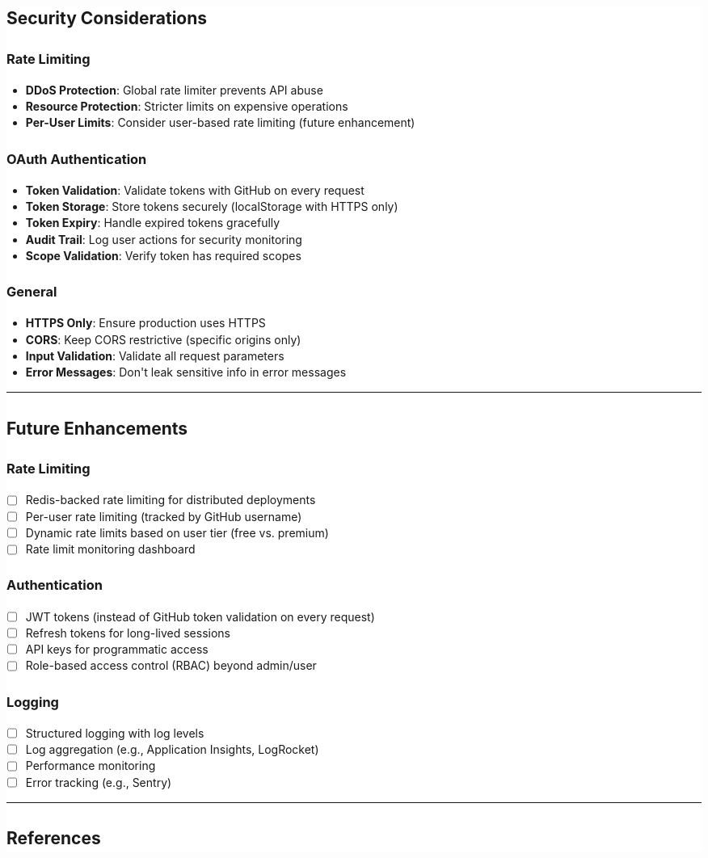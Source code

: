
## Security Considerations

### Rate Limiting

- **DDoS Protection**: Global rate limiter prevents API abuse
- **Resource Protection**: Stricter limits on expensive operations
- **Per-User Limits**: Consider user-based rate limiting (future enhancement)

### OAuth Authentication

- **Token Validation**: Validate tokens with GitHub on every request
- **Token Storage**: Store tokens securely (localStorage with HTTPS only)
- **Token Expiry**: Handle expired tokens gracefully
- **Audit Trail**: Log user actions for security monitoring
- **Scope Validation**: Verify token has required scopes

### General

- **HTTPS Only**: Ensure production uses HTTPS
- **CORS**: Keep CORS restrictive (specific origins only)
- **Input Validation**: Validate all request parameters
- **Error Messages**: Don't leak sensitive info in error messages

---

## Future Enhancements

### Rate Limiting

- [ ] Redis-backed rate limiting for distributed deployments
- [ ] Per-user rate limiting (tracked by GitHub username)
- [ ] Dynamic rate limits based on user tier (free vs. premium)
- [ ] Rate limit monitoring dashboard

### Authentication

- [ ] JWT tokens (instead of GitHub token validation on every request)
- [ ] Refresh tokens for long-lived sessions
- [ ] API keys for programmatic access
- [ ] Role-based access control (RBAC) beyond admin/user

### Logging

- [ ] Structured logging with log levels
- [ ] Log aggregation (e.g., Application Insights, LogRocket)
- [ ] Performance monitoring
- [ ] Error tracking (e.g., Sentry)

---

## References
